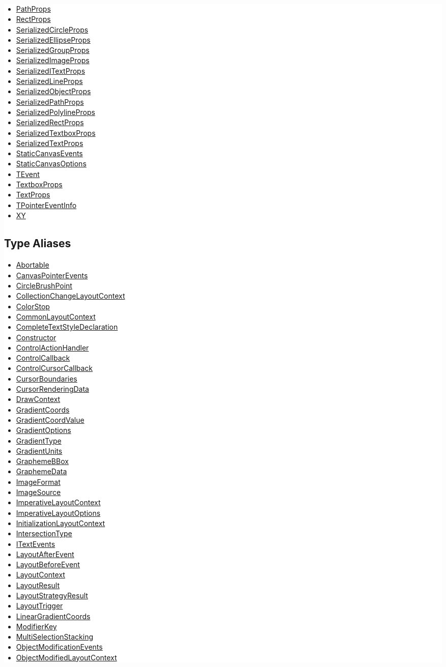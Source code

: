- [PathProps](/api/interfaces/pathprops/)
- [RectProps](/api/interfaces/rectprops/)
- [SerializedCircleProps](/api/interfaces/serializedcircleprops/)
- [SerializedEllipseProps](/api/interfaces/serializedellipseprops/)
- [SerializedGroupProps](/api/interfaces/serializedgroupprops/)
- [SerializedImageProps](/api/interfaces/serializedimageprops/)
- [SerializedITextProps](/api/interfaces/serializeditextprops/)
- [SerializedLineProps](/api/interfaces/serializedlineprops/)
- [SerializedObjectProps](/api/interfaces/serializedobjectprops/)
- [SerializedPathProps](/api/interfaces/serializedpathprops/)
- [SerializedPolylineProps](/api/interfaces/serializedpolylineprops/)
- [SerializedRectProps](/api/interfaces/serializedrectprops/)
- [SerializedTextboxProps](/api/interfaces/serializedtextboxprops/)
- [SerializedTextProps](/api/interfaces/serializedtextprops/)
- [StaticCanvasEvents](/api/interfaces/staticcanvasevents/)
- [StaticCanvasOptions](/api/interfaces/staticcanvasoptions/)
- [TEvent](/api/interfaces/tevent/)
- [TextboxProps](/api/interfaces/textboxprops/)
- [TextProps](/api/interfaces/textprops/)
- [TPointerEventInfo](/api/interfaces/tpointereventinfo/)
- [XY](/api/interfaces/xy/)

## Type Aliases

- [Abortable](/api/type-aliases/abortable/)
- [CanvasPointerEvents](/api/type-aliases/canvaspointerevents/)
- [CircleBrushPoint](/api/type-aliases/circlebrushpoint/)
- [CollectionChangeLayoutContext](/api/type-aliases/collectionchangelayoutcontext/)
- [ColorStop](/api/type-aliases/colorstop/)
- [CommonLayoutContext](/api/type-aliases/commonlayoutcontext/)
- [CompleteTextStyleDeclaration](/api/type-aliases/completetextstyledeclaration/)
- [Constructor](/api/type-aliases/constructor/)
- [ControlActionHandler](/api/type-aliases/controlactionhandler/)
- [ControlCallback](/api/type-aliases/controlcallback/)
- [ControlCursorCallback](/api/type-aliases/controlcursorcallback/)
- [CursorBoundaries](/api/type-aliases/cursorboundaries/)
- [CursorRenderingData](/api/type-aliases/cursorrenderingdata/)
- [DrawContext](/api/type-aliases/drawcontext/)
- [GradientCoords](/api/type-aliases/gradientcoords/)
- [GradientCoordValue](/api/type-aliases/gradientcoordvalue/)
- [GradientOptions](/api/type-aliases/gradientoptions/)
- [GradientType](/api/type-aliases/gradienttype/)
- [GradientUnits](/api/type-aliases/gradientunits/)
- [GraphemeBBox](/api/type-aliases/graphemebbox/)
- [GraphemeData](/api/type-aliases/graphemedata/)
- [ImageFormat](/api/type-aliases/imageformat/)
- [ImageSource](/api/type-aliases/imagesource/)
- [ImperativeLayoutContext](/api/type-aliases/imperativelayoutcontext/)
- [ImperativeLayoutOptions](/api/type-aliases/imperativelayoutoptions/)
- [InitializationLayoutContext](/api/type-aliases/initializationlayoutcontext/)
- [IntersectionType](/api/type-aliases/intersectiontype/)
- [ITextEvents](/api/type-aliases/itextevents/)
- [LayoutAfterEvent](/api/type-aliases/layoutafterevent/)
- [LayoutBeforeEvent](/api/type-aliases/layoutbeforeevent/)
- [LayoutContext](/api/type-aliases/layoutcontext/)
- [LayoutResult](/api/type-aliases/layoutresult/)
- [LayoutStrategyResult](/api/type-aliases/layoutstrategyresult/)
- [LayoutTrigger](/api/type-aliases/layouttrigger/)
- [LinearGradientCoords](/api/type-aliases/lineargradientcoords/)
- [ModifierKey](/api/type-aliases/modifierkey/)
- [MultiSelectionStacking](/api/type-aliases/multiselectionstacking/)
- [ObjectModificationEvents](/api/type-aliases/objectmodificationevents/)
- [ObjectModifiedLayoutContext](/api/type-aliases/objectmodifiedlayoutcontext/)
